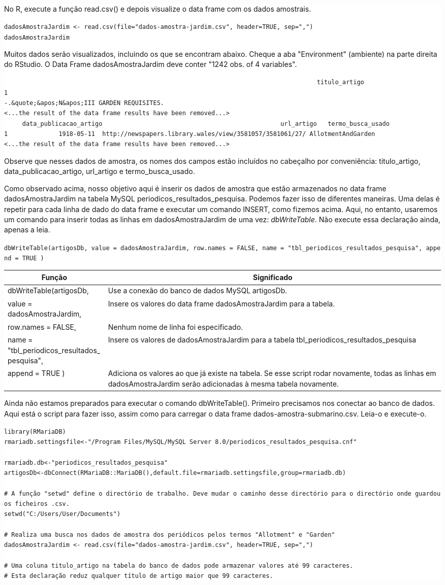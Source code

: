 No R, execute a função read.csv() e depois visualize o data frame com os dados amostrais.

```
dadosAmostraJardim <- read.csv(file="dados-amostra-jardim.csv", header=TRUE, sep=",")
dadosAmostraJardim
```

Muitos dados serão visualizados, incluindo os que se encontram abaixo. Cheque a aba "Environment" (ambiente) na parte direita do RStudio. O Data Frame dadosAmostraJardim deve conter "1242 obs. of 4 variables".

```
                                                                                      titulo_artigo
1                                                                                                                                                                             -.&quote;&apos;N&apos;III GARDEN REQUISITES.
<...the result of the data frame results have been removed...>
     data_publicacao_artigo                                                 url_artigo   termo_busca_usado
1              1918-05-11  http://newspapers.library.wales/view/3581057/3581061/27/ AllotmentAndGarden
<...the result of the data frame results have been removed...>
```

Observe que nesses dados de amostra, os nomes dos campos estão incluídos no cabeçalho por conveniência:  titulo_artigo, data_publicacao_artigo, url_artigo e termo_busca_usado.

Como observado acima, nosso objetivo aqui é inserir os dados de amostra que estão armazenados no data frame dadosAmostraJardim na tabela MySQL periodicos_resultados_pesquisa.  Podemos fazer isso de diferentes maneiras. Uma delas é repetir para cada linha de dado do data frame e executar um comando INSERT, como fizemos acima. Aqui, no entanto, usaremos um comando para inserir todas as linhas em dadosAmostraJardim de uma vez: *dbWriteTable*. Não execute essa declaração ainda, apenas a leia.

```
dbWriteTable(artigosDb, value = dadosAmostraJardim, row.names = FALSE, name = "tbl_periodicos_resultados_pesquisa", append = TRUE )
```

| Função                                       | Significado                                                                                                                                                       |
| -------------------------------------------- | ----------------------------------------------------------------------------------------------------------------------------------------------------------------- |
| dbWriteTable(artigosDb,                      | Use  a conexão do banco de dados MySQL artigosDb.                                                                                                                 |
| value = dadosAmostraJardim,                  | Insere os valores do data frame dadosAmostraJardim para a tabela.                                                                                                 |
| row.names = FALSE,                           | Nenhum nome de linha foi especificado.                                                                                                                            |
| name = "tbl_periodicos_resultados_pesquisa", | Insere os valores de dadosAmostraJardim para a tabela tbl_periodicos_resultados_pesquisa                                                                          |
| append = TRUE )                              | Adiciona os valores ao que já existe na tabela. Se esse script rodar novamente, todas as linhas em dadosAmostraJardim serão adicionadas à mesma tabela novamente. |

Ainda não estamos preparados para executar o comando dbWriteTable(). Primeiro precisamos nos conectar ao banco de dados. Aqui está o script para fazer isso, assim como para carregar o data frame dados-amostra-submarino.csv. Leia-o e execute-o.

```
library(RMariaDB)
rmariadb.settingsfile<-"/Program Files/MySQL/MySQL Server 8.0/periodicos_resultados_pesquisa.cnf"

rmariadb.db<-"periodicos_resultados_pesquisa"
artigosDb<-dbConnect(RMariaDB::MariaDB(),default.file=rmariadb.settingsfile,group=rmariadb.db)

# A função "setwd" define o directório de trabalho. Deve mudar o caminho desse directório para o directório onde guardou os ficheiros .csv.
setwd("C:/Users/User/Documents")

# Realiza uma busca nos dados de amostra dos periódicos pelos termos "Allotment" e "Garden"
dadosAmostraJardim <- read.csv(file="dados-amostra-jardim.csv", header=TRUE, sep=",")

# Uma coluna titulo_artigo na tabela do banco de dados pode armazenar valores até 99 caracteres.
# Esta declaração reduz qualquer título de artigo maior que 99 caracteres.
```